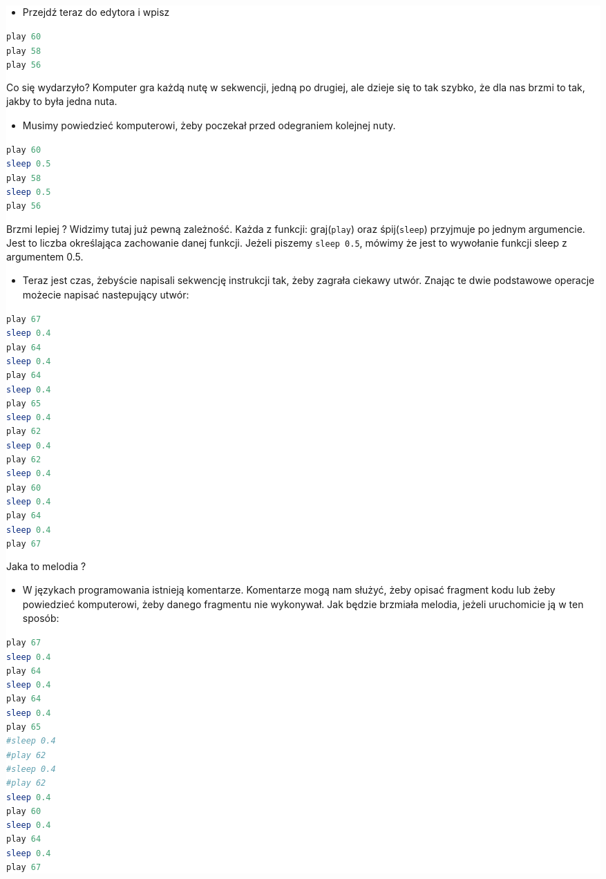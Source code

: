 - Przejdź teraz do edytora i wpisz
```ruby
play 60
play 58
play 56
```
Co się wydarzyło? Komputer gra każdą nutę w sekwencji, jedną po drugiej, ale dzieje się to tak szybko, że dla nas brzmi to tak, jakby to była jedna nuta.


- Musimy powiedzieć komputerowi, żeby poczekał przed odegraniem kolejnej nuty.
```ruby
play 60
sleep 0.5
play 58
sleep 0.5
play 56
```
Brzmi lepiej ? Widzimy tutaj już pewną zależność. Każda z funkcji: graj(```play```) oraz śpij(```sleep```) przyjmuje po jednym argumencie. Jest to liczba określająca zachowanie danej funkcji. Jeżeli piszemy ```sleep 0.5```, mówimy że jest to wywołanie funkcji sleep z argumentem 0.5. 


- Teraz jest czas, żebyście napisali sekwencję instrukcji tak, żeby zagrała ciekawy utwór.
Znając te dwie podstawowe operacje możecie napisać nastepujący utwór:
```ruby
play 67
sleep 0.4
play 64
sleep 0.4
play 64
sleep 0.4
play 65
sleep 0.4
play 62
sleep 0.4
play 62
sleep 0.4
play 60
sleep 0.4
play 64
sleep 0.4
play 67
```
Jaka to melodia ?

- W językach programowania istnieją komentarze. Komentarze mogą nam służyć, żeby opisać fragment kodu lub żeby powiedzieć komputerowi, żeby danego fragmentu nie wykonywał. Jak będzie brzmiała melodia, jeżeli uruchomicie ją w ten sposób:
```ruby
play 67
sleep 0.4
play 64
sleep 0.4
play 64
sleep 0.4
play 65
#sleep 0.4
#play 62
#sleep 0.4
#play 62
sleep 0.4
play 60
sleep 0.4
play 64
sleep 0.4
play 67
```